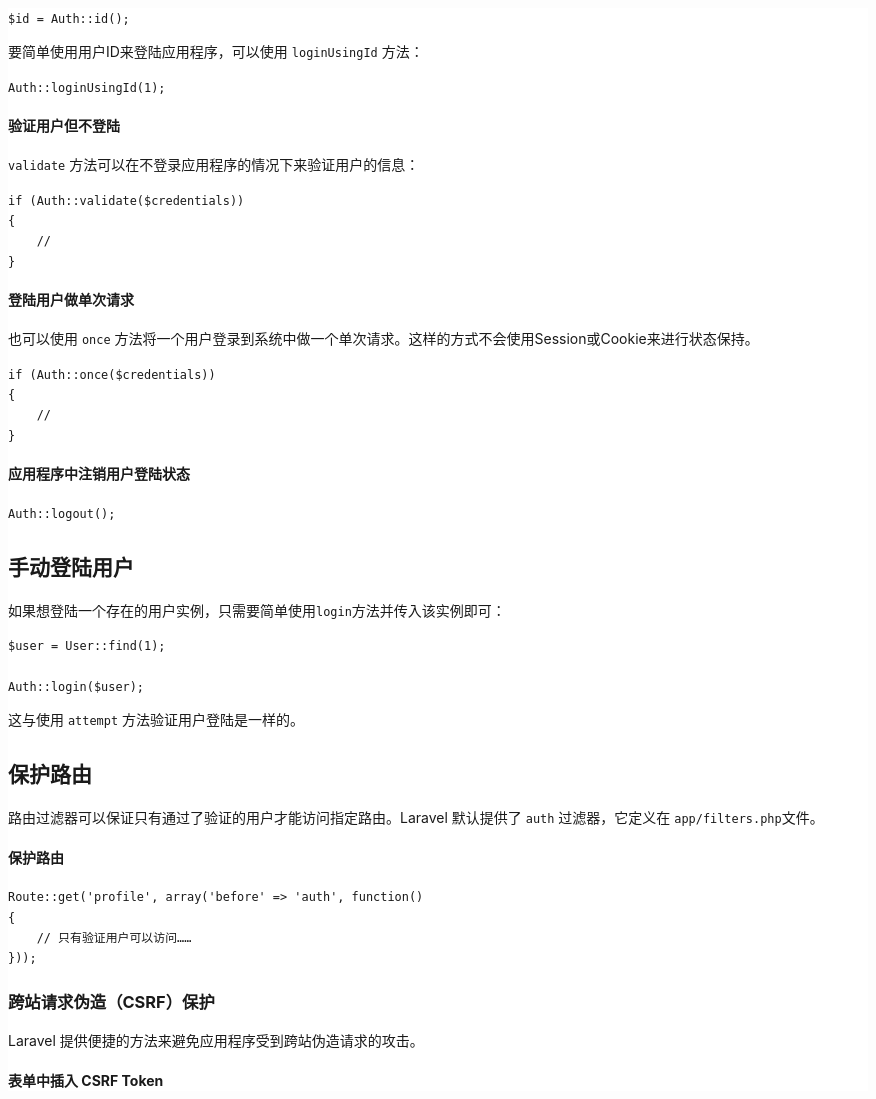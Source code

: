 	$id = Auth::id();

要简单使用用户ID来登陆应用程序，可以使用 `loginUsingId` 方法：

	Auth::loginUsingId(1);

#### 验证用户但不登陆
    
`validate` 方法可以在不登录应用程序的情况下来验证用户的信息：

	if (Auth::validate($credentials))
	{
		//
	}

#### 登陆用户做单次请求

也可以使用 `once` 方法将一个用户登录到系统中做一个单次请求。这样的方式不会使用Session或Cookie来进行状态保持。

	if (Auth::once($credentials))
	{
		//
	}

#### 应用程序中注销用户登陆状态

	Auth::logout();

<a name="manually"></a>
## 手动登陆用户

如果想登陆一个存在的用户实例，只需要简单使用`login`方法并传入该实例即可：

	$user = User::find(1);

	Auth::login($user);

这与使用 `attempt` 方法验证用户登陆是一样的。


<a name="protecting-routes"></a>
## 保护路由

路由过滤器可以保证只有通过了验证的用户才能访问指定路由。Laravel 默认提供了 `auth` 过滤器，它定义在 `app/filters.php`文件。

#### 保护路由

	Route::get('profile', array('before' => 'auth', function()
	{
		// 只有验证用户可以访问……
	}));

### 跨站请求伪造（CSRF）保护

Laravel 提供便捷的方法来避免应用程序受到跨站伪造请求的攻击。

#### 表单中插入 CSRF Token
